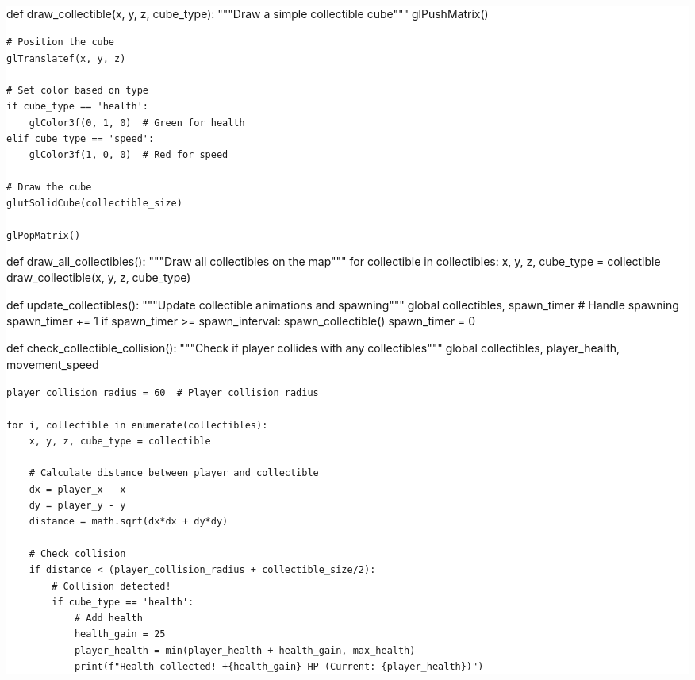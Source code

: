 def draw_collectible(x, y, z, cube_type):
    """Draw a simple collectible cube"""
    glPushMatrix()
    
    # Position the cube
    glTranslatef(x, y, z)
    
    # Set color based on type
    if cube_type == 'health':
        glColor3f(0, 1, 0)  # Green for health
    elif cube_type == 'speed':
        glColor3f(1, 0, 0)  # Red for speed
    
    # Draw the cube
    glutSolidCube(collectible_size)
    
    glPopMatrix()

def draw_all_collectibles():
    """Draw all collectibles on the map"""
    for collectible in collectibles:
        x, y, z, cube_type = collectible
        draw_collectible(x, y, z, cube_type)

def update_collectibles():
    """Update collectible animations and spawning"""
    global collectibles, spawn_timer
    # Handle spawning
    spawn_timer += 1
    if spawn_timer >= spawn_interval:
        spawn_collectible()
        spawn_timer = 0

def check_collectible_collision():
    """Check if player collides with any collectibles"""
    global collectibles, player_health, movement_speed
    
    player_collision_radius = 60  # Player collision radius
    
    for i, collectible in enumerate(collectibles):
        x, y, z, cube_type = collectible
        
        # Calculate distance between player and collectible
        dx = player_x - x
        dy = player_y - y
        distance = math.sqrt(dx*dx + dy*dy)
        
        # Check collision
        if distance < (player_collision_radius + collectible_size/2):
            # Collision detected!
            if cube_type == 'health':
                # Add health
                health_gain = 25
                player_health = min(player_health + health_gain, max_health)
                print(f"Health collected! +{health_gain} HP (Current: {player_health})")
            